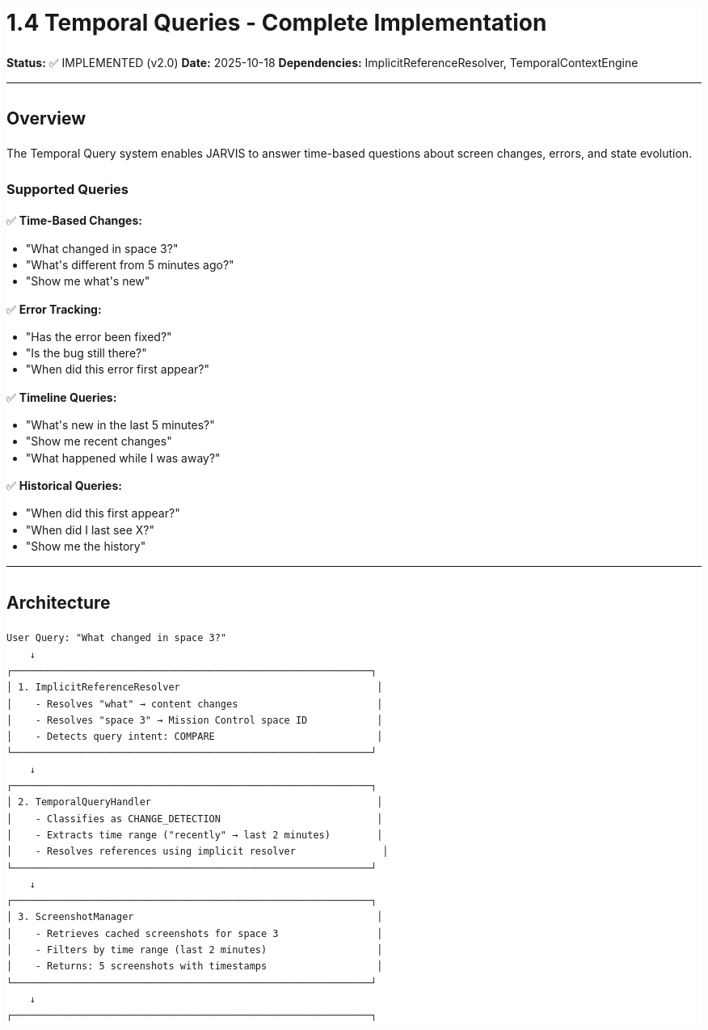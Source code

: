 # 1.4 Temporal Queries - Complete Implementation

**Status:** ✅ IMPLEMENTED (v2.0)
**Date:** 2025-10-18
**Dependencies:** ImplicitReferenceResolver, TemporalContextEngine

---

## Overview

The Temporal Query system enables JARVIS to answer time-based questions about screen changes, errors, and state evolution.

### Supported Queries

✅ **Time-Based Changes:**
- "What changed in space 3?"
- "What's different from 5 minutes ago?"
- "Show me what's new"

✅ **Error Tracking:**
- "Has the error been fixed?"
- "Is the bug still there?"
- "When did this error first appear?"

✅ **Timeline Queries:**
- "What's new in the last 5 minutes?"
- "Show me recent changes"
- "What happened while I was away?"

✅ **Historical Queries:**
- "When did this first appear?"
- "When did I last see X?"
- "Show me the history"

---

## Architecture

```
User Query: "What changed in space 3?"
    ↓
┌──────────────────────────────────────────────────────────────┐
│ 1. ImplicitReferenceResolver                                  │
│    - Resolves "what" → content changes                        │
│    - Resolves "space 3" → Mission Control space ID            │
│    - Detects query intent: COMPARE                            │
└──────────────────────────────────────────────────────────────┘
    ↓
┌──────────────────────────────────────────────────────────────┐
│ 2. TemporalQueryHandler                                       │
│    - Classifies as CHANGE_DETECTION                           │
│    - Extracts time range ("recently" → last 2 minutes)        │
│    - Resolves references using implicit resolver               │
└──────────────────────────────────────────────────────────────┘
    ↓
┌──────────────────────────────────────────────────────────────┐
│ 3. ScreenshotManager                                          │
│    - Retrieves cached screenshots for space 3                 │
│    - Filters by time range (last 2 minutes)                   │
│    - Returns: 5 screenshots with timestamps                   │
└──────────────────────────────────────────────────────────────┘
    ↓
┌──────────────────────────────────────────────────────────────┐
```